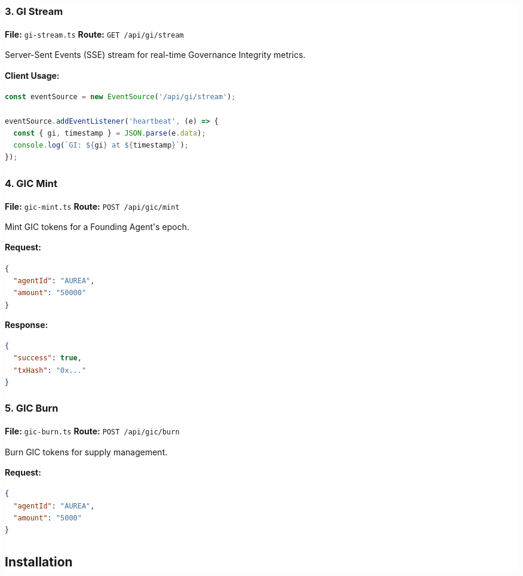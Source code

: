 ### 3. GI Stream
**File:** `gi-stream.ts`
**Route:** `GET /api/gi/stream`

Server-Sent Events (SSE) stream for real-time Governance Integrity metrics.

**Client Usage:**
```javascript
const eventSource = new EventSource('/api/gi/stream');

eventSource.addEventListener('heartbeat', (e) => {
  const { gi, timestamp } = JSON.parse(e.data);
  console.log(`GI: ${gi} at ${timestamp}`);
});
```

### 4. GIC Mint
**File:** `gic-mint.ts`
**Route:** `POST /api/gic/mint`

Mint GIC tokens for a Founding Agent's epoch.

**Request:**
```json
{
  "agentId": "AUREA",
  "amount": "50000"
}
```

**Response:**
```json
{
  "success": true,
  "txHash": "0x..."
}
```

### 5. GIC Burn
**File:** `gic-burn.ts`
**Route:** `POST /api/gic/burn`

Burn GIC tokens for supply management.

**Request:**
```json
{
  "agentId": "AUREA",
  "amount": "5000"
}
```

## Installation
